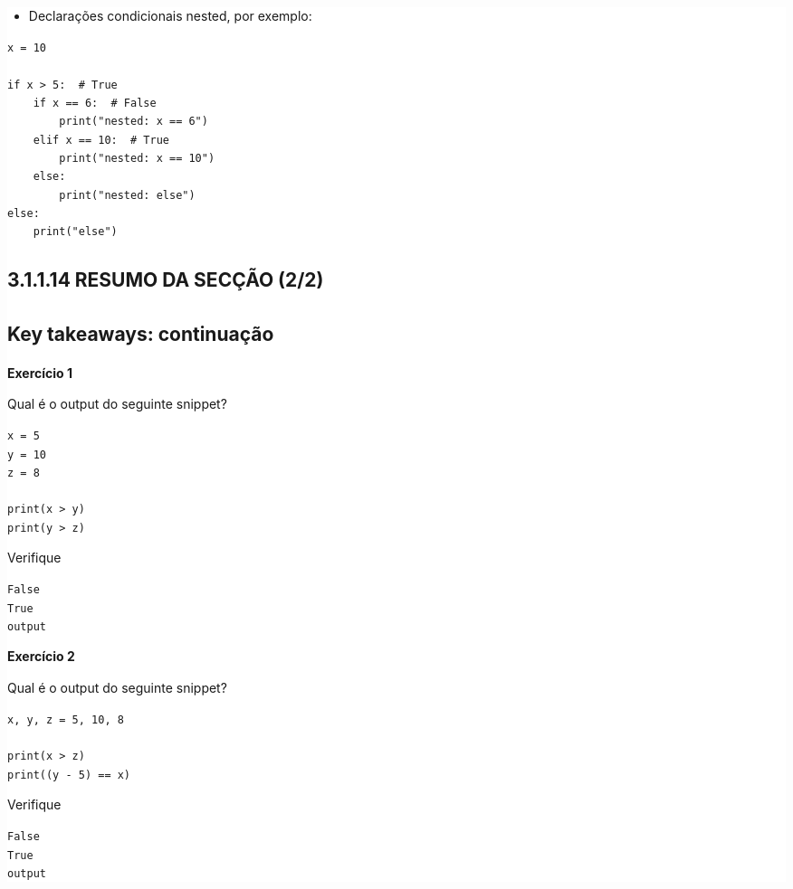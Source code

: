 * Declarações condicionais nested, por exemplo:
```
x = 10

if x > 5:  # True
    if x == 6:  # False
        print("nested: x == 6")
    elif x == 10:  # True
        print("nested: x == 10")
    else:
        print("nested: else")
else:
    print("else")
```

## 3.1.1.14 RESUMO DA SECÇÃO (2/2)
## Key takeaways: continuação

**Exercício 1**

Qual é o output do seguinte snippet?
```
x = 5
y = 10
z = 8

print(x > y)
print(y > z)
```

Verifique
```
False
True
output
```

**Exercício 2**

Qual é o output do seguinte snippet?
```
x, y, z = 5, 10, 8

print(x > z)
print((y - 5) == x)

```
Verifique
```
False
True
output
```
